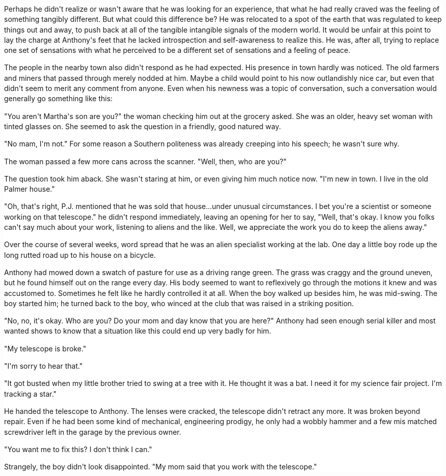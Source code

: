 Perhaps he didn't realize or wasn't aware that he was looking for an experience, that what he had really craved was the feeling of something tangibly different. But what could this difference be? He was relocated to a spot of the earth that was regulated to keep things out and away, to push back at all of the tangible intangible signals of the modern world. It would be unfair at this point to lay the charge at Anthony's feet that he lacked introspection and self-awareness to realize this. He was, after all, trying to replace one set of sensations with what he perceived to be a different set of sensations and a feeling of peace.

The people in the nearby town also didn't respond as he had expected. His presence in town hardly was noticed. The old farmers and miners that passed through merely nodded at him. Maybe a child would point to his now outlandishly nice car, but even that didn't seem to merit any comment from anyone. Even when his newness was a topic of conversation, such a conversation would generally go something like this:

"You aren't Martha's son are you?" the woman checking him out at the grocery asked. She was an older, heavy set woman with tinted glasses on. She seemed to ask the question in a friendly, good natured way.

"No mam, I'm not." For some reason a Southern politeness was already creeping into his speech; he wasn't sure why. 

The woman passed a few more cans across the scanner. "Well, then, who are you?"

The question took him aback. She wasn't staring at him, or even giving him much notice now. "I'm new in town. I live in the old Palmer house."

"Oh, that's right, P.J. mentioned that he was sold that house...under unusual circumstances. I bet you're a scientist or someone working on that telescope." he didn't respond immediately, leaving an opening for her to say, "Well, that's okay. I know you folks can't say much about your work, listening to aliens and the like. Well, we appreciate the work you do to keep the aliens away."

Over the course of several weeks, word spread that he was an alien specialist working at the lab. One day a little boy rode up the long rutted road up to his house on a bicycle. 

Anthony had mowed down a swatch of pasture for use as a driving range green. The grass was craggy and the ground uneven, but he found himself out on the range every day. His body seemed to want to reflexively go through the motions it knew and was accustomed to. Sometimes he felt like he hardly controlled it at all. When the boy walked up besides him, he was mid-swing. The boy started him; he turned back to the boy, who winced at the club that was raised in a striking position.

"No, no, it's okay. Who are you? Do your mom and day know that  you are here?" Anthony had seen enough serial killer and most wanted shows to know that a situation like this could end up very badly for him.

"My telescope is broke."

"I'm sorry to hear that."

"It got busted when my little brother tried to swing at a tree with it. He thought it was a bat. I need it for my science fair project. I'm tracking a star."

He handed the telescope to Anthony. The lenses were cracked, the telescope didn't retract any more. It was broken beyond repair. Even if he had been some kind of mechanical, engineering prodigy, he only had a wobbly hammer and a few mis matched screwdriver left in the garage by the previous owner.

"You want me to fix this? I don't think I can."

Strangely, the boy didn't look disappointed. "My mom said that you work with the telescope."

